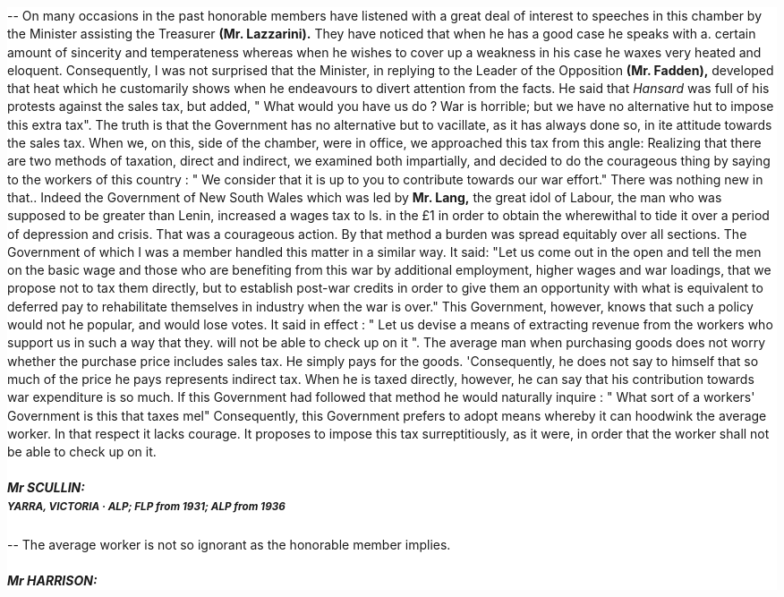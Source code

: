 -- On many occasions in the past honorable members have listened with a great deal of interest to speeches in this chamber by the Minister assisting the Treasurer  **(Mr. Lazzarini).**  They have noticed that when he has a good case he speaks with a. certain amount of sincerity and temperateness whereas when he wishes to cover up a weakness in his case he waxes very heated and eloquent. Consequently, I was not surprised that the Minister, in replying to the Leader of the Opposition  **(Mr. Fadden),**  developed that heat which he customarily shows when he endeavours to divert attention from the facts. He said that  *Hansard*  was full of his protests against the sales tax, but added, " What would you have us do ? War is horrible; but we have no alternative hut to impose this extra tax". The truth is that the Government has no alternative but to vacillate, as it has always done so, in ite attitude towards the sales tax. When we, on this, side of the chamber, were in office, we approached this tax from this angle: Realizing that there are two methods of taxation, direct and indirect, we examined both impartially, and decided to do the courageous thing by saying to the workers of this country : " We consider that it is up to you to contribute towards our war effort." There was nothing new in that.. Indeed the Government of New South Wales which was led by  **Mr. Lang,**  the great idol of Labour, the man who was supposed to be greater than Lenin, increased a wages tax to ls. in the £1 in order to obtain the wherewithal to tide it over a period of depression and crisis. That was a courageous action. By that method a burden was spread equitably over all sections. The Government of which I was a member handled this matter in a similar way. It said: "Let us come out in the open and tell the men on the basic wage and those who are benefiting from this war by additional employment, higher wages and war loadings, that we propose not to tax them directly, but to establish post-war credits in order to give them an opportunity with what is equivalent to deferred pay to rehabilitate themselves in industry when the war is over." This Government, however, knows that such a policy would not he popular, and would lose votes. It said in effect : " Let us devise a means of extracting revenue from the workers who support us in such a way that they. will not be able to check up on it ". The average man when purchasing goods does not worry whether the purchase price includes sales tax. He simply pays for the goods. 'Consequently, he does not say to himself that so much of the price he pays represents indirect tax. When he is taxed directly, however, he can say that his contribution towards war expenditure is so much. If this Government had followed that method he would naturally inquire : " What sort of a workers' Government is this that taxes mel" Consequently, this Government prefers to adopt means whereby it can hoodwink the average worker. In that respect it lacks courage. It proposes to impose this tax surreptitiously, as it were, in order that the worker shall not be able to check up on it. 

##### Mr SCULLIN:<br><small class="text-muted">YARRA, VICTORIA &middot; ALP; FLP from 1931; ALP from 1936</small>

--  The average worker is not so ignorant as the honorable member implies. 

##### Mr HARRISON:
